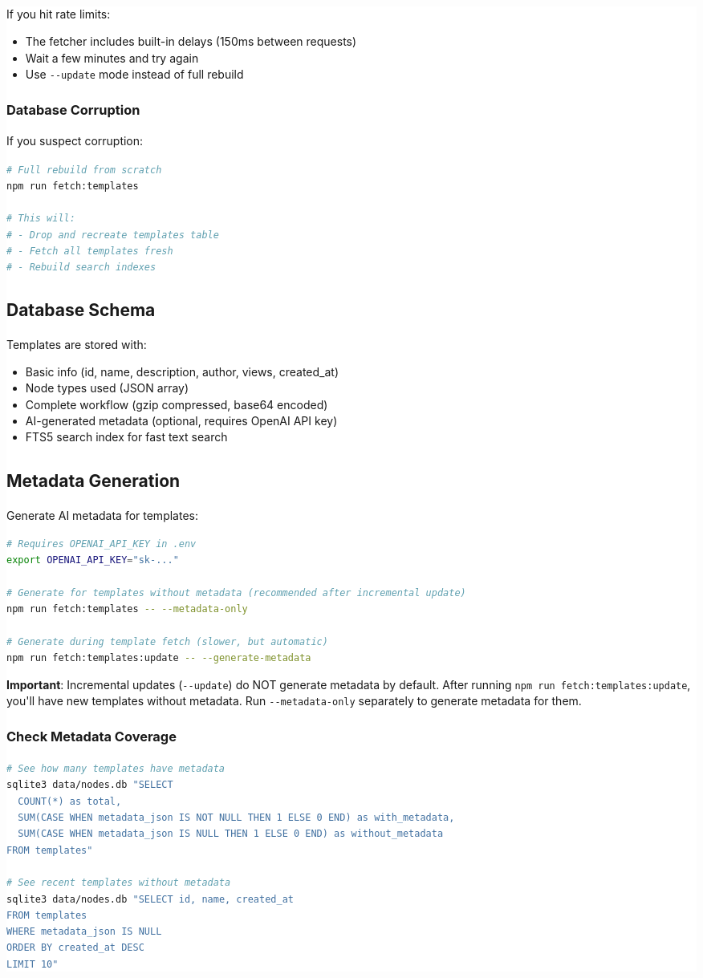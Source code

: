 If you hit rate limits:
- The fetcher includes built-in delays (150ms between requests)
- Wait a few minutes and try again
- Use `--update` mode instead of full rebuild

### Database Corruption

If you suspect corruption:
```bash
# Full rebuild from scratch
npm run fetch:templates

# This will:
# - Drop and recreate templates table
# - Fetch all templates fresh
# - Rebuild search indexes
```

## Database Schema

Templates are stored with:
- Basic info (id, name, description, author, views, created_at)
- Node types used (JSON array)
- Complete workflow (gzip compressed, base64 encoded)
- AI-generated metadata (optional, requires OpenAI API key)
- FTS5 search index for fast text search

## Metadata Generation

Generate AI metadata for templates:
```bash
# Requires OPENAI_API_KEY in .env
export OPENAI_API_KEY="sk-..."

# Generate for templates without metadata (recommended after incremental update)
npm run fetch:templates -- --metadata-only

# Generate during template fetch (slower, but automatic)
npm run fetch:templates:update -- --generate-metadata
```

**Important**: Incremental updates (`--update`) do NOT generate metadata by default. After running `npm run fetch:templates:update`, you'll have new templates without metadata. Run `--metadata-only` separately to generate metadata for them.

### Check Metadata Coverage

```bash
# See how many templates have metadata
sqlite3 data/nodes.db "SELECT
  COUNT(*) as total,
  SUM(CASE WHEN metadata_json IS NOT NULL THEN 1 ELSE 0 END) as with_metadata,
  SUM(CASE WHEN metadata_json IS NULL THEN 1 ELSE 0 END) as without_metadata
FROM templates"

# See recent templates without metadata
sqlite3 data/nodes.db "SELECT id, name, created_at
FROM templates
WHERE metadata_json IS NULL
ORDER BY created_at DESC
LIMIT 10"
```

